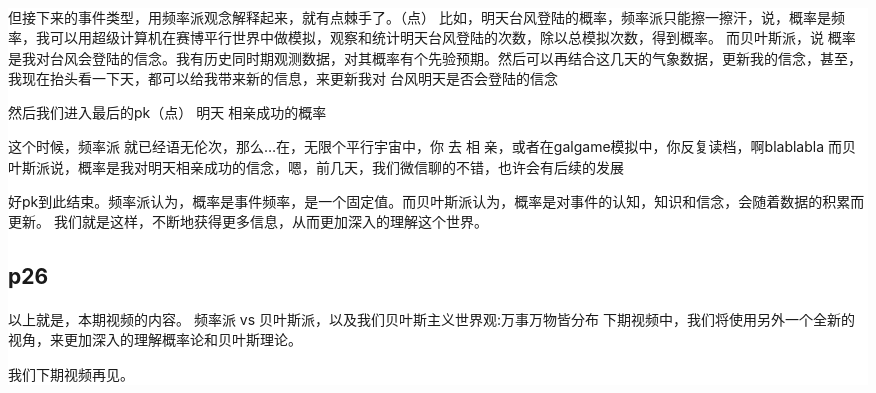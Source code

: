 但接下来的事件类型，用频率派观念解释起来，就有点棘手了。（点）
比如，明天台风登陆的概率，频率派只能擦一擦汗，说，概率是频率，我可以用超级计算机在赛博平行世界中做模拟，观察和统计明天台风登陆的次数，除以总模拟次数，得到概率。
而贝叶斯派，说 概率是我对台风会登陆的信念。我有历史同时期观测数据，对其概率有个先验预期。然后可以再结合这几天的气象数据，更新我的信念，甚至，我现在抬头看一下天，都可以给我带来新的信息，来更新我对 台风明天是否会登陆的信念

然后我们进入最后的pk（点）
明天 相亲成功的概率

这个时候，频率派 就已经语无伦次，那么…在，无限个平行宇宙中，你 去 相 亲，或者在galgame模拟中，你反复读档，啊blablabla
而贝叶斯派说，概率是我对明天相亲成功的信念，嗯，前几天，我们微信聊的不错，也许会有后续的发展

好pk到此结束。频率派认为，概率是事件频率，是一个固定值。而贝叶斯派认为，概率是对事件的认知，知识和信念，会随着数据的积累而更新。
我们就是这样，不断地获得更多信息，从而更加深入的理解这个世界。
## p26
以上就是，本期视频的内容。
频率派 vs 贝叶斯派，以及我们贝叶斯主义世界观:万事万物皆分布
下期视频中，我们将使用另外一个全新的视角，来更加深入的理解概率论和贝叶斯理论。

我们下期视频再见。